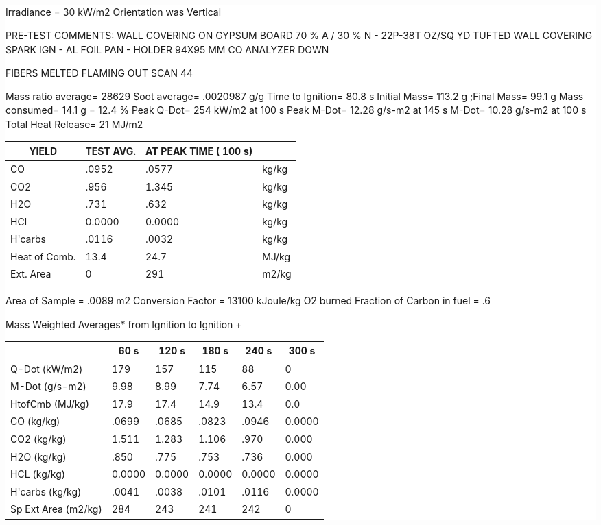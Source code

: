 Irradiance = 30 kW/m2      Orientation was Vertical

PRE-TEST COMMENTS:
WALL COVERING ON GYPSUM BOARD
70 % A / 30 % N - 22P-38T OZ/SQ YD TUFTED WALL COVERING
SPARK IGN - AL FOIL PAN - HOLDER 94X95 MM
CO ANALYZER DOWN

FIBERS MELTED
FLAMING OUT SCAN 44

Mass ratio average= 28629
Soot average= .0020987 g/g                   Time to Ignition= 80.8 s
Initial Mass= 113.2 g ;Final Mass= 99.1 g
Mass consumed= 14.1 g = 12.4 %
Peak Q-Dot= 254 kW/m2 at 100 s
Peak M-Dot= 12.28 g/s-m2 at 145 s
M-Dot= 10.28 g/s-m2 at 100 s
Total Heat Release= 21 MJ/m2

| YIELD | TEST AVG. | AT PEAK TIME ( 100 s) | |
|-------|-----------|------------------------|--|
| CO | .0952 | .0577 | kg/kg |
| CO2 | .956 | 1.345 | kg/kg |
| H2O | .731 | .632 | kg/kg |
| HCl | 0.0000 | 0.0000 | kg/kg |
| H'carbs | .0116 | .0032 | kg/kg |
| Heat of Comb. | 13.4 | 24.7 | MJ/kg |
| Ext. Area | 0 | 291 | m2/kg |

Area of Sample = .0089 m2
Conversion Factor = 13100 kJoule/kg O2 burned
Fraction of Carbon in fuel = .6

Mass Weighted Averages* from Ignition to Ignition +

| | 60 s | 120 s | 180 s | 240 s | 300 s |
|------------------|-------|-------|-------|-------|-------|
| Q-Dot (kW/m2) | 179 | 157 | 115 | 88 | 0 |
| M-Dot (g/s-m2) | 9.98 | 8.99 | 7.74 | 6.57 | 0.00 |
| HtofCmb (MJ/kg) | 17.9 | 17.4 | 14.9 | 13.4 | 0.0 |
| CO (kg/kg) | .0699 | .0685 | .0823 | .0946 | 0.0000 |
| CO2 (kg/kg) | 1.511 | 1.283 | 1.106 | .970 | 0.000 |
| H2O (kg/kg) | .850 | .775 | .753 | .736 | 0.000 |
| HCL (kg/kg) | 0.0000 | 0.0000 | 0.0000 | 0.0000 | 0.0000 |
| H'carbs (kg/kg) | .0041 | .0038 | .0101 | .0116 | 0.0000 |
| Sp Ext Area (m2/kg) | 284 | 243 | 241 | 242 | 0 |
